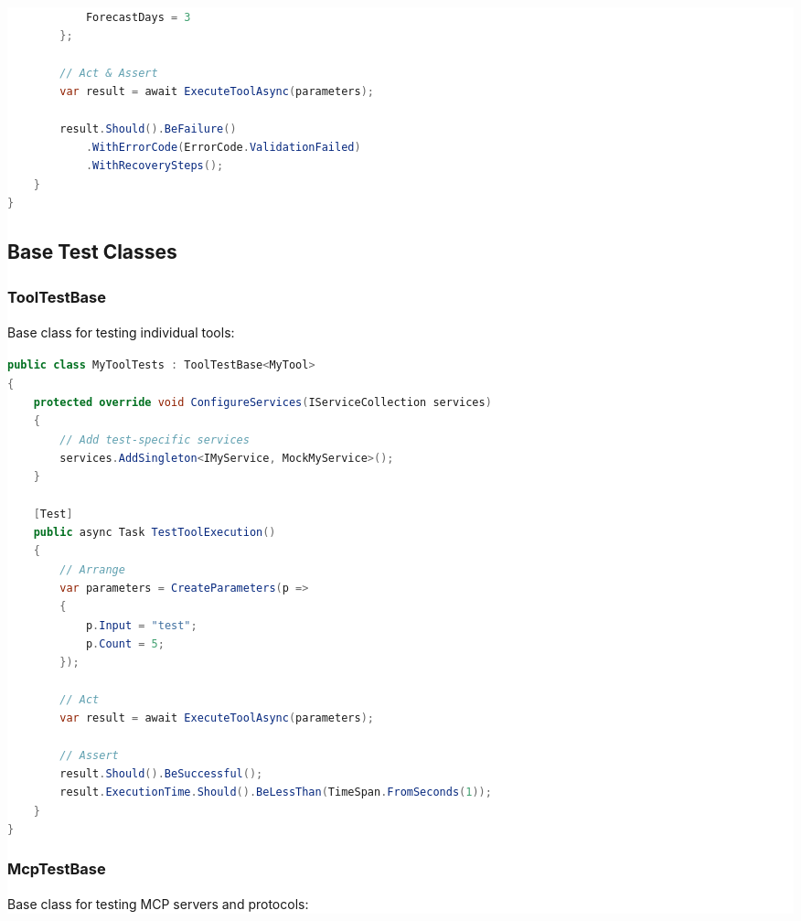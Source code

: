 ```csharp
            ForecastDays = 3
        };
        
        // Act & Assert
        var result = await ExecuteToolAsync(parameters);
        
        result.Should().BeFailure()
            .WithErrorCode(ErrorCode.ValidationFailed)
            .WithRecoverySteps();
    }
}
```

## Base Test Classes

### ToolTestBase<TTool>

Base class for testing individual tools:

```csharp
public class MyToolTests : ToolTestBase<MyTool>
{
    protected override void ConfigureServices(IServiceCollection services)
    {
        // Add test-specific services
        services.AddSingleton<IMyService, MockMyService>();
    }
    
    [Test]
    public async Task TestToolExecution()
    {
        // Arrange
        var parameters = CreateParameters(p =>
        {
            p.Input = "test";
            p.Count = 5;
        });
        
        // Act
        var result = await ExecuteToolAsync(parameters);
        
        // Assert
        result.Should().BeSuccessful();
        result.ExecutionTime.Should().BeLessThan(TimeSpan.FromSeconds(1));
    }
}
```

### McpTestBase

Base class for testing MCP servers and protocols:
